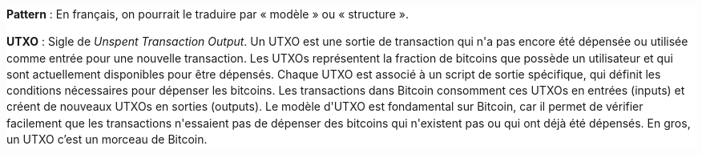 **Pattern** : En français, on pourrait le traduire par « modèle » ou « structure ».

**UTXO** : Sigle de *Unspent Transaction Output*. Un UTXO est une sortie de transaction qui n'a pas encore été dépensée ou utilisée comme entrée pour une nouvelle transaction. Les UTXOs représentent la fraction de bitcoins que possède un utilisateur et qui sont actuellement disponibles pour être dépensés. Chaque UTXO est associé à un script de sortie spécifique, qui définit les conditions nécessaires pour dépenser les bitcoins. Les transactions dans Bitcoin consomment ces UTXOs en entrées (inputs) et créent de nouveaux UTXOs en sorties (outputs). Le modèle d'UTXO est fondamental sur Bitcoin, car il permet de vérifier facilement que les transactions n'essaient pas de dépenser des bitcoins qui n'existent pas ou qui ont déjà été dépensés. En gros, un UTXO c’est un morceau de Bitcoin.
